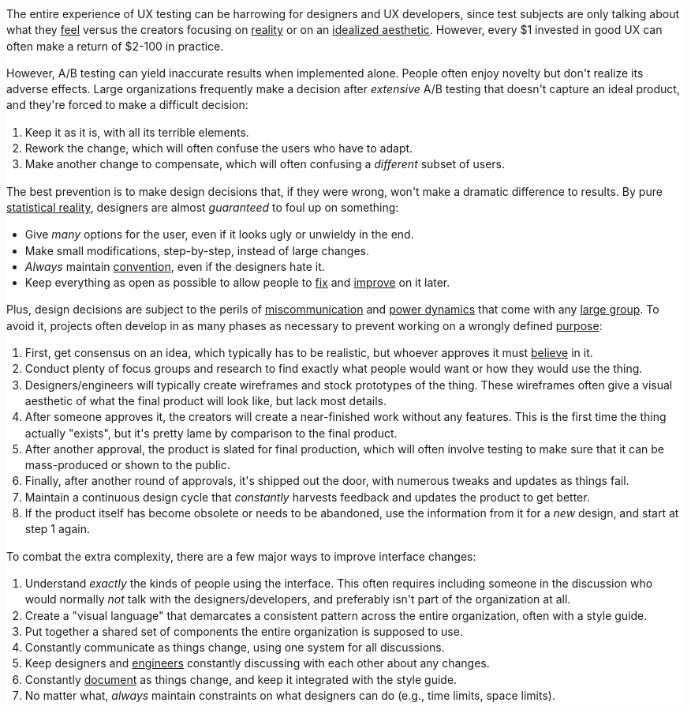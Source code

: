 The entire experience of UX testing can be harrowing for designers and UX developers, since test subjects are only talking about what they [feel](mind-feelings.md) versus the creators focusing on [reality](reality.md) or on an [idealized aesthetic](values-quality.md). However, every $1 invested in good UX can often make a return of $2-100 in practice.

However, A/B testing can yield inaccurate results when implemented alone. People often enjoy novelty but don't realize its adverse effects. Large organizations frequently make a decision after *extensive* A/B testing that doesn't capture an ideal product, and they're forced to make a difficult decision:

1. Keep it as it is, with all its terrible elements.
2. Rework the change, which will often confuse the users who have to adapt.
3. Make another change to compensate, which will often confusing a *different* subset of users.

The best prevention is to make design decisions that, if they were wrong, won't make a dramatic difference to results. By pure [statistical reality](math-stat.md), designers are almost *guaranteed* to foul up on something:

- Give *many* options for the user, even if it looks ugly or unwieldy in the end.
- Make small modifications, step-by-step, instead of large changes.
- *Always* maintain [convention](habits.md), even if the designers hate it.
- Keep everything as open as possible to allow people to [fix](fix.md) and [improve](creations.md) on it later.

Plus, design decisions are subject to the perils of [miscommunication](language.md) and [power dynamics](power-types.md) that come with any [large group](groups-large.md). To avoid it, projects often develop in as many phases as necessary to prevent working on a wrongly defined [purpose](purpose.md):

1. First, get consensus on an idea, which typically has to be realistic, but whoever approves it must [believe](understanding-certainty.md) in it.
2. Conduct plenty of focus groups and research to find exactly what people would want or how they would use the thing.
3. Designers/engineers will typically create wireframes and stock prototypes of the thing. These wireframes often give a visual aesthetic of what the final product will look like, but lack most details.
4. After someone approves it, the creators will create a near-finished work without any features. This is the first time the thing actually "exists", but it's pretty lame by comparison to the final product.
5. After another approval, the product is slated for final production, which will often involve testing to make sure that it can be mass-produced or shown to the public.
6. Finally, after another round of approvals, it's shipped out the door, with numerous tweaks and updates as things fail.
7. Maintain a continuous design cycle that *constantly* harvests feedback and updates the product to get better.
8. If the product itself has become obsolete or needs to be abandoned, use the information from it for a *new* design, and start at step 1 again.

To combat the extra complexity, there are a few major ways to improve interface changes:

1. Understand *exactly* the kinds of people using the interface. This often requires including someone in the discussion who would normally *not* talk with the designers/developers, and preferably isn't part of the organization at all.
2. Create a "visual language" that demarcates a consistent pattern across the entire organization, often with a style guide.
3. Put together a shared set of components the entire organization is supposed to use.
4. Constantly communicate as things change, using one system for all discussions.
5. Keep designers and [engineers](engineering.md) constantly discussing with each other about any changes.
6. Constantly [document](language-writing-documentation-cs.md) as things change, and keep it integrated with the style guide.
7. No matter what, *always* maintain constraints on what designers can do (e.g., time limits, space limits).
